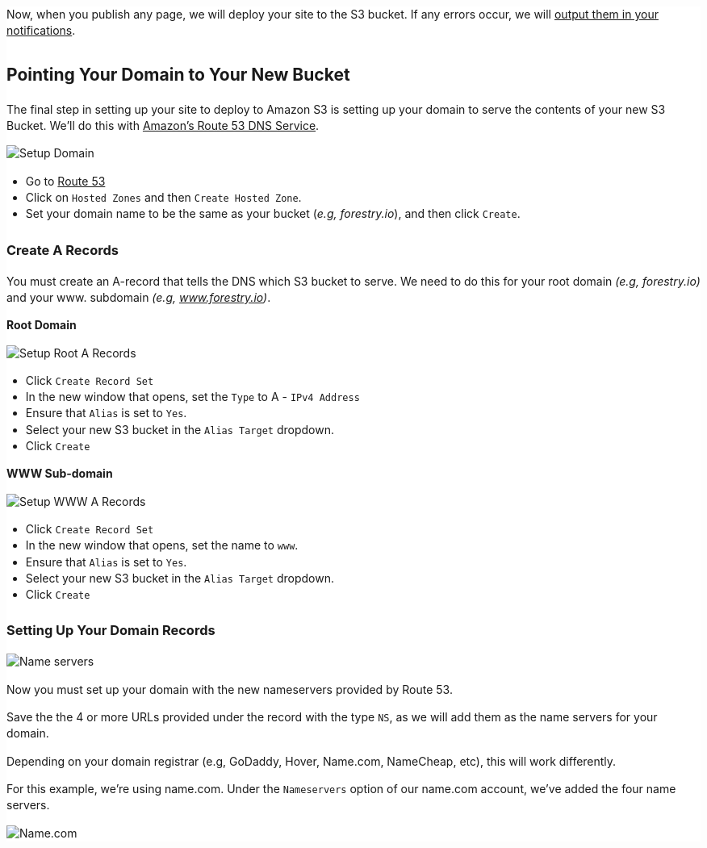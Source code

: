 Now, when you publish any page, we will deploy your site to the S3 bucket. If any errors occur, we will [output them in your notifications](/docs/troubleshooting/failed-publish-preview-draft).

## Pointing Your Domain to Your New Bucket
The final step in setting up your site to deploy to Amazon S3 is setting up your domain to serve the contents of your new S3 Bucket. We’ll do this with [Amazon’s Route 53 DNS Service](https://console.aws.amazon.com/route53/).

![Setup Domain](/uploads/2017/12/create-hosted-zone-1.png)

* Go to [Route 53](https://console.aws.amazon.com/route53/)
* Click on `Hosted Zones` and then `Create Hosted Zone`.
* Set your domain name to be the same as your bucket (*e.g, forestry.io*), and then click `Create`.

### Create A Records
You must create an A-record that tells the DNS which S3 bucket to serve. We need to do this for your root domain *(e.g, forestry.io)* and your www. subdomain *(e.g, www.forestry.io)*.

**Root Domain**

![Setup Root A Records](/uploads/2017/12/a-record.png)

* Click `Create Record Set`
* In the new window that opens, set the `Type` to A - `IPv4 Address`
* Ensure that `Alias` is set to `Yes`.
* Select your new S3 bucket in the `Alias Target` dropdown.
* Click `Create`

**WWW Sub-domain**

![Setup WWW A Records](/uploads/2017/12/www-subdomain.png)

* Click `Create Record Set`
* In the new window that opens, set the name to `www`.
* Ensure that `Alias` is set to `Yes`.
* Select your new S3 bucket in the `Alias Target` dropdown.
* Click `Create`

### Setting Up Your Domain Records

![Name servers](/uploads/2017/12/name-servers.png)

Now you must set up your domain with the new nameservers provided by Route 53.

Save the the 4 or more URLs provided under the record with the type `NS`, as we will add them as the name servers for your domain.

Depending on your domain registrar (e.g, GoDaddy, Hover, Name.com, NameCheap, etc), this will work differently.

For this example, we’re using name.com. Under the `Nameservers` option of our name.com account, we’ve added the four name servers.

![Name.com](/uploads/2017/12/name-servers-registrar.png)
